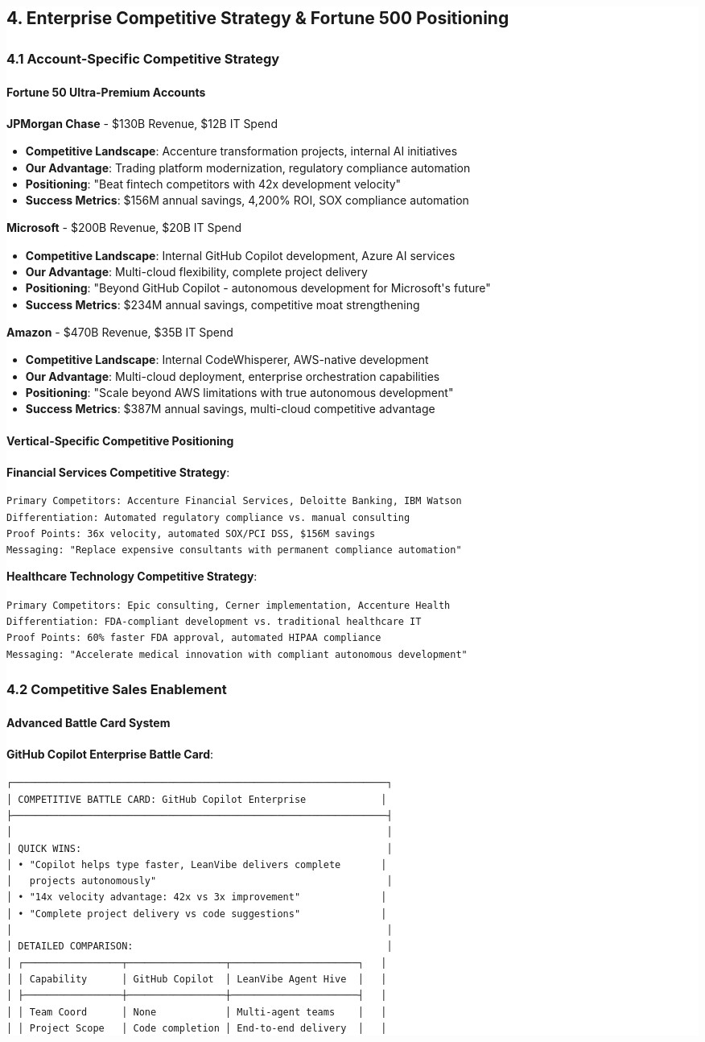 
## 4. Enterprise Competitive Strategy & Fortune 500 Positioning

### 4.1 Account-Specific Competitive Strategy

#### **Fortune 50 Ultra-Premium Accounts**

**JPMorgan Chase** - $130B Revenue, $12B IT Spend
- **Competitive Landscape**: Accenture transformation projects, internal AI initiatives
- **Our Advantage**: Trading platform modernization, regulatory compliance automation
- **Positioning**: "Beat fintech competitors with 42x development velocity"
- **Success Metrics**: $156M annual savings, 4,200% ROI, SOX compliance automation

**Microsoft** - $200B Revenue, $20B IT Spend
- **Competitive Landscape**: Internal GitHub Copilot development, Azure AI services
- **Our Advantage**: Multi-cloud flexibility, complete project delivery
- **Positioning**: "Beyond GitHub Copilot - autonomous development for Microsoft's future"
- **Success Metrics**: $234M annual savings, competitive moat strengthening

**Amazon** - $470B Revenue, $35B IT Spend
- **Competitive Landscape**: Internal CodeWhisperer, AWS-native development
- **Our Advantage**: Multi-cloud deployment, enterprise orchestration capabilities
- **Positioning**: "Scale beyond AWS limitations with true autonomous development"
- **Success Metrics**: $387M annual savings, multi-cloud competitive advantage

#### **Vertical-Specific Competitive Positioning**

**Financial Services Competitive Strategy**:
```
Primary Competitors: Accenture Financial Services, Deloitte Banking, IBM Watson
Differentiation: Automated regulatory compliance vs. manual consulting
Proof Points: 36x velocity, automated SOX/PCI DSS, $156M savings
Messaging: "Replace expensive consultants with permanent compliance automation"
```

**Healthcare Technology Competitive Strategy**:
```
Primary Competitors: Epic consulting, Cerner implementation, Accenture Health
Differentiation: FDA-compliant development vs. traditional healthcare IT
Proof Points: 60% faster FDA approval, automated HIPAA compliance
Messaging: "Accelerate medical innovation with compliant autonomous development"
```

### 4.2 Competitive Sales Enablement

#### **Advanced Battle Card System**

**GitHub Copilot Enterprise Battle Card**:
```
┌─────────────────────────────────────────────────────────────────┐
│ COMPETITIVE BATTLE CARD: GitHub Copilot Enterprise             │
├─────────────────────────────────────────────────────────────────┤
│                                                                 │
│ QUICK WINS:                                                     │
│ • "Copilot helps type faster, LeanVibe delivers complete       │
│   projects autonomously"                                        │
│ • "14x velocity advantage: 42x vs 3x improvement"              │
│ • "Complete project delivery vs code suggestions"              │
│                                                                 │
│ DETAILED COMPARISON:                                            │
│ ┌─────────────────┬─────────────────┬──────────────────────┐   │
│ │ Capability      │ GitHub Copilot  │ LeanVibe Agent Hive  │   │
│ ├─────────────────┼─────────────────┼──────────────────────┤   │
│ │ Team Coord      │ None            │ Multi-agent teams    │   │
│ │ Project Scope   │ Code completion │ End-to-end delivery  │   │
```